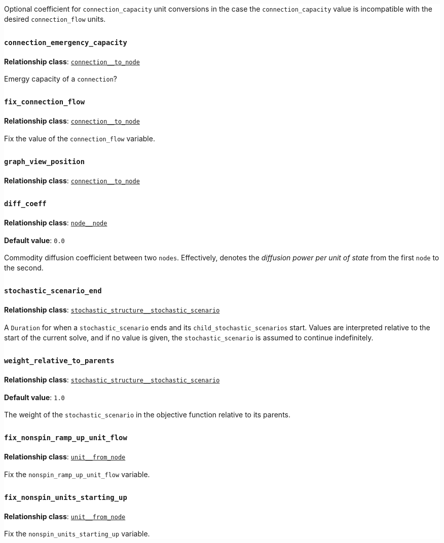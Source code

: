 Optional coefficient for `connection_capacity` unit conversions in the case the `connection_capacity` value is incompatible with the desired `connection_flow` units.

### `connection_emergency_capacity`

**Relationship class**: [`connection__to_node`](#connection__to_node)

Emergy capacity of a `connection`?

### `fix_connection_flow`

**Relationship class**: [`connection__to_node`](#connection__to_node)

Fix the value of the `connection_flow` variable.

### `graph_view_position`

**Relationship class**: [`connection__to_node`](#connection__to_node)

### `diff_coeff`

**Relationship class**: [`node__node`](#node__node)

**Default value**: `0.0`

Commodity diffusion coefficient between two `nodes`. Effectively, denotes the *diffusion power per unit of state* from the first `node` to the second.

### `stochastic_scenario_end`

**Relationship class**: [`stochastic_structure__stochastic_scenario`](#stochastic_structure__stochastic_scenario)

A `Duration` for when a `stochastic_scenario` ends and its `child_stochastic_scenarios` start. Values are interpreted relative to the start of the current solve, and if no value is given, the `stochastic_scenario` is assumed to continue indefinitely.

### `weight_relative_to_parents`

**Relationship class**: [`stochastic_structure__stochastic_scenario`](#stochastic_structure__stochastic_scenario)

**Default value**: `1.0`

The weight of the `stochastic_scenario` in the objective function relative to its parents.

### `fix_nonspin_ramp_up_unit_flow`

**Relationship class**: [`unit__from_node`](#unit__from_node)

Fix the `nonspin_ramp_up_unit_flow` variable.

### `fix_nonspin_units_starting_up`

**Relationship class**: [`unit__from_node`](#unit__from_node)

Fix the `nonspin_units_starting_up` variable.
